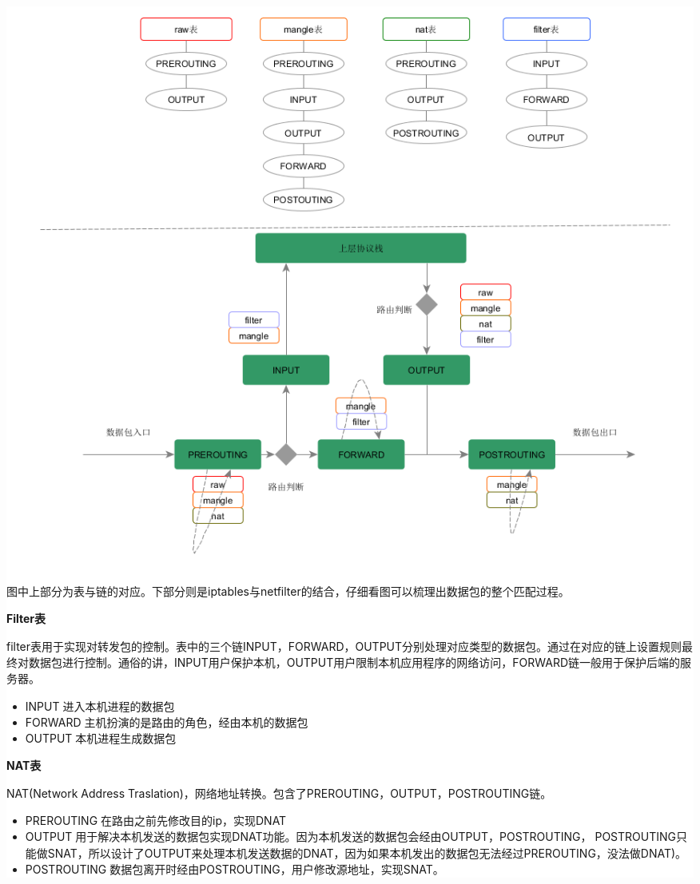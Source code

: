 ![](/images/iptables_netfilter.png)

图中上部分为表与链的对应。下部分则是iptables与netfilter的结合，仔细看图可以梳理出数据包的整个匹配过程。

**Filter表**

filter表用于实现对转发包的控制。表中的三个链INPUT，FORWARD，OUTPUT分别处理对应类型的数据包。通过在对应的链上设置规则最终对数据包进行控制。通俗的讲，INPUT用户保护本机，OUTPUT用户限制本机应用程序的网络访问，FORWARD链一般用于保护后端的服务器。

- INPUT 进入本机进程的数据包
- FORWARD 主机扮演的是路由的角色，经由本机的数据包
- OUTPUT 本机进程生成数据包

**NAT表**

NAT(Network Address Traslation)，网络地址转换。包含了PREROUTING，OUTPUT，POSTROUTING链。

- PREROUTING  在路由之前先修改目的ip，实现DNAT
- OUTPUT  用于解决本机发送的数据包实现DNAT功能。因为本机发送的数据包会经由OUTPUT，POSTROUTING， POSTROUTING只能做SNAT，所以设计了OUTPUT来处理本机发送数据的DNAT，因为如果本机发出的数据包无法经过PREROUTING，没法做DNAT)。
- POSTROUTING 数据包离开时经由POSTROUTING，用户修改源地址，实现SNAT。
